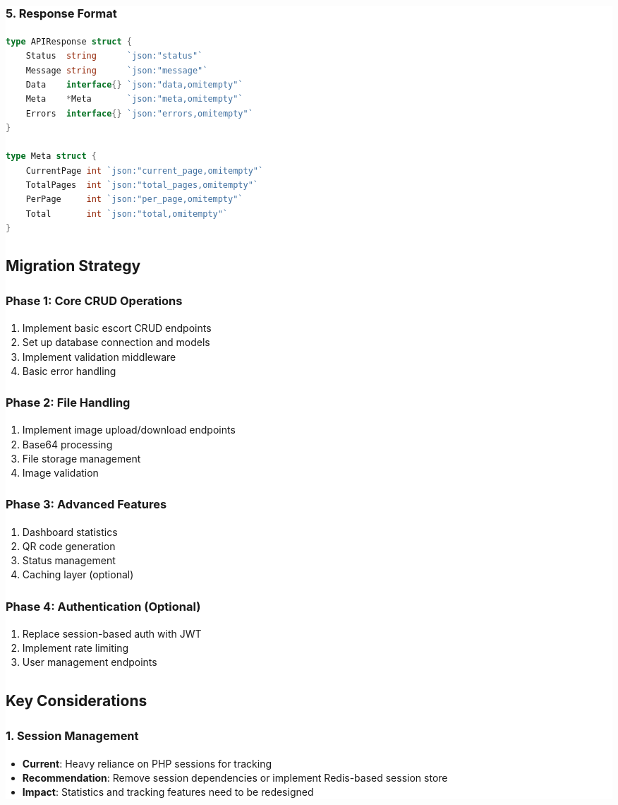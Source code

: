 ### 5. Response Format
```go
type APIResponse struct {
    Status  string      `json:"status"`
    Message string      `json:"message"`
    Data    interface{} `json:"data,omitempty"`
    Meta    *Meta       `json:"meta,omitempty"`
    Errors  interface{} `json:"errors,omitempty"`
}

type Meta struct {
    CurrentPage int `json:"current_page,omitempty"`
    TotalPages  int `json:"total_pages,omitempty"`
    PerPage     int `json:"per_page,omitempty"`
    Total       int `json:"total,omitempty"`
}
```

## Migration Strategy

### Phase 1: Core CRUD Operations
1. Implement basic escort CRUD endpoints
2. Set up database connection and models
3. Implement validation middleware
4. Basic error handling

### Phase 2: File Handling
1. Implement image upload/download endpoints
2. Base64 processing
3. File storage management
4. Image validation

### Phase 3: Advanced Features
1. Dashboard statistics
2. QR code generation
3. Status management
4. Caching layer (optional)

### Phase 4: Authentication (Optional)
1. Replace session-based auth with JWT
2. Implement rate limiting
3. User management endpoints

## Key Considerations

### 1. Session Management
- **Current**: Heavy reliance on PHP sessions for tracking
- **Recommendation**: Remove session dependencies or implement Redis-based session store
- **Impact**: Statistics and tracking features need to be redesigned
